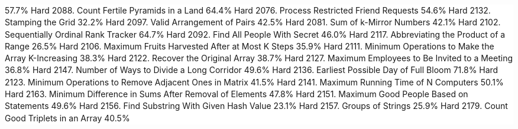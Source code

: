 57.7%
Hard
2088. Count Fertile Pyramids in a Land
64.4%
Hard
2076. Process Restricted Friend Requests
54.6%
Hard
2132. Stamping the Grid
32.2%
Hard
2097. Valid Arrangement of Pairs
42.5%
Hard
2081. Sum of k-Mirror Numbers
42.1%
Hard
2102. Sequentially Ordinal Rank Tracker
64.7%
Hard
2092. Find All People With Secret
46.0%
Hard
2117. Abbreviating the Product of a Range
26.5%
Hard
2106. Maximum Fruits Harvested After at Most K Steps
35.9%
Hard
2111. Minimum Operations to Make the Array K-Increasing
38.3%
Hard
2122. Recover the Original Array
38.7%
Hard
2127. Maximum Employees to Be Invited to a Meeting
36.8%
Hard
2147. Number of Ways to Divide a Long Corridor
49.6%
Hard
2136. Earliest Possible Day of Full Bloom
71.8%
Hard
2123. Minimum Operations to Remove Adjacent Ones in Matrix
41.5%
Hard
2141. Maximum Running Time of N Computers
50.1%
Hard
2163. Minimum Difference in Sums After Removal of Elements
47.8%
Hard
2151. Maximum Good People Based on Statements
49.6%
Hard
2156. Find Substring With Given Hash Value
23.1%
Hard
2157. Groups of Strings
25.9%
Hard
2179. Count Good Triplets in an Array
40.5%